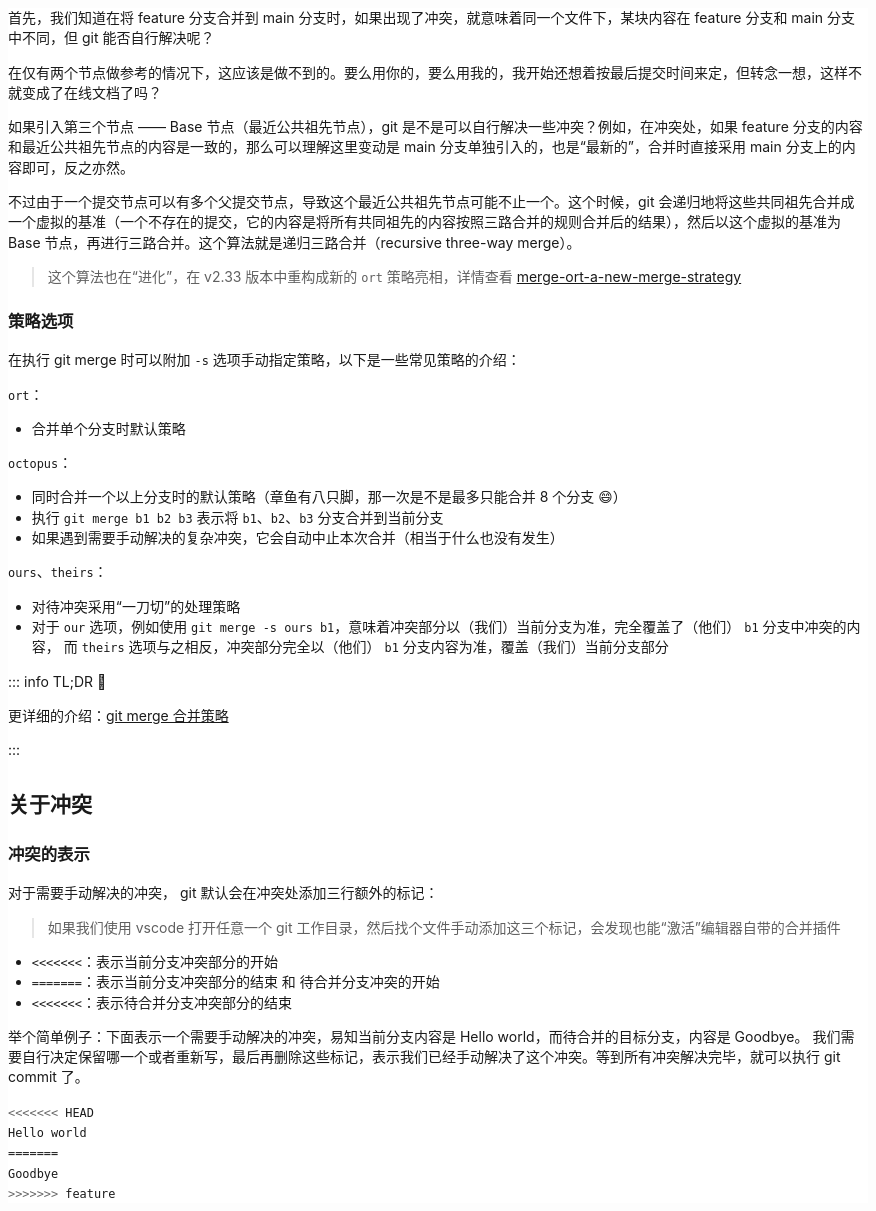 首先，我们知道在将 feature 分支合并到 main 分支时，如果出现了冲突，就意味着同一个文件下，某块内容在 feature 分支和 main 分支中不同，但 git 能否自行解决呢？

在仅有两个节点做参考的情况下，这应该是做不到的。要么用你的，要么用我的，我开始还想着按最后提交时间来定，但转念一想，这样不就变成了在线文档了吗？

如果引入第三个节点 —— Base 节点（最近公共祖先节点），git 是不是可以自行解决一些冲突？例如，在冲突处，如果 feature 分支的内容和最近公共祖先节点的内容是一致的，那么可以理解这里变动是 main 分支单独引入的，也是“最新的”，合并时直接采用 main 分支上的内容即可，反之亦然。

不过由于一个提交节点可以有多个父提交节点，导致这个最近公共祖先节点可能不止一个。这个时候，git 会递归地将这些共同祖先合并成一个虚拟的基准（一个不存在的提交，它的内容是将所有共同祖先的内容按照三路合并的规则合并后的结果），然后以这个虚拟的基准为 Base 节点，再进行三路合并。这个算法就是递归三路合并（recursive three-way merge）。

> 这个算法也在“进化”，在 v2.33 版本中重构成新的 `ort` 策略亮相，详情查看 [merge-ort-a-new-merge-strategy](https://github.blog/2021-08-16-highlights-from-git-2-33/#merge-ort-a-new-merge-strategy)

### 策略选项

在执行 git merge 时可以附加 `-s` 选项手动指定策略，以下是一些常见策略的介绍：

`ort`：

- 合并单个分支时默认策略

`octopus`：

- 同时合并一个以上分支时的默认策略（章鱼有八只脚，那一次是不是最多只能合并 8 个分支 😄）
- 执行 `git merge b1 b2 b3` 表示将 `b1`、`b2`、`b3` 分支合并到当前分支
- 如果遇到需要手动解决的复杂冲突，它会自动中止本次合并（相当于什么也没有发生）

`ours`、`theirs`：

- 对待冲突采用“一刀切”的处理策略
- 对于 `our` 选项，例如使用 `git merge -s ours b1`，意味着冲突部分以（我们）当前分支为准，完全覆盖了（他们） `b1` 分支中冲突的内容， 而 `theirs` 选项与之相反，冲突部分完全以（他们） `b1` 分支内容为准，覆盖（我们）当前分支部分

::: info TL;DR 👀

更详细的介绍：[git merge 合并策略](https://git-scm.com/docs/git-merge/zh_HANS-CN#_%E5%90%88%E5%B9%B6%E6%88%98%E7%95%A5)

:::

## 关于冲突

### 冲突的表示

对于需要手动解决的冲突， git 默认会在冲突处添加三行额外的标记：

> 如果我们使用 vscode 打开任意一个 git 工作目录，然后找个文件手动添加这三个标记，会发现也能“激活”编辑器自带的合并插件

- `<<<<<<<`：表示当前分支冲突部分的开始
- `=======`：表示当前分支冲突部分的结束 和 待合并分支冲突的开始
- `<<<<<<<`：表示待合并分支冲突部分的结束

举个简单例子：下面表示一个需要手动解决的冲突，易知当前分支内容是 Hello world，而待合并的目标分支，内容是 Goodbye。 我们需要自行决定保留哪一个或者重新写，最后再删除这些标记，表示我们已经手动解决了这个冲突。等到所有冲突解决完毕，就可以执行 git commit 了。

```bash
<<<<<<< HEAD
Hello world
=======
Goodbye
>>>>>>> feature
```
